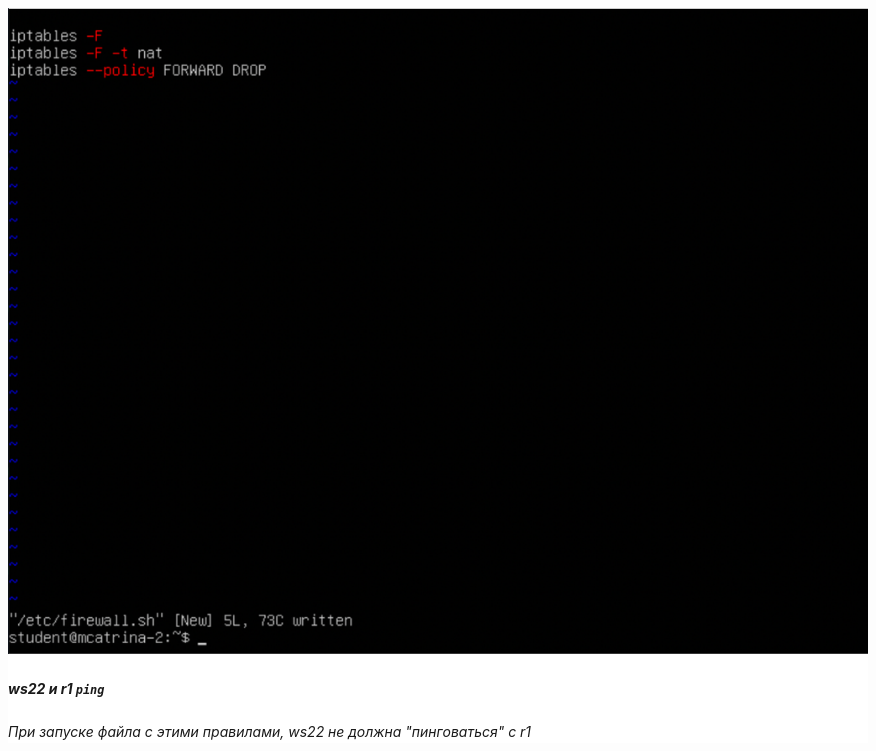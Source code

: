 ![linux](images/7/Screenshot_4.png)

##### ws22 и r1 `ping`
*При запуске файла с этими правилами, ws22 не должна "пинговаться" с r1*
